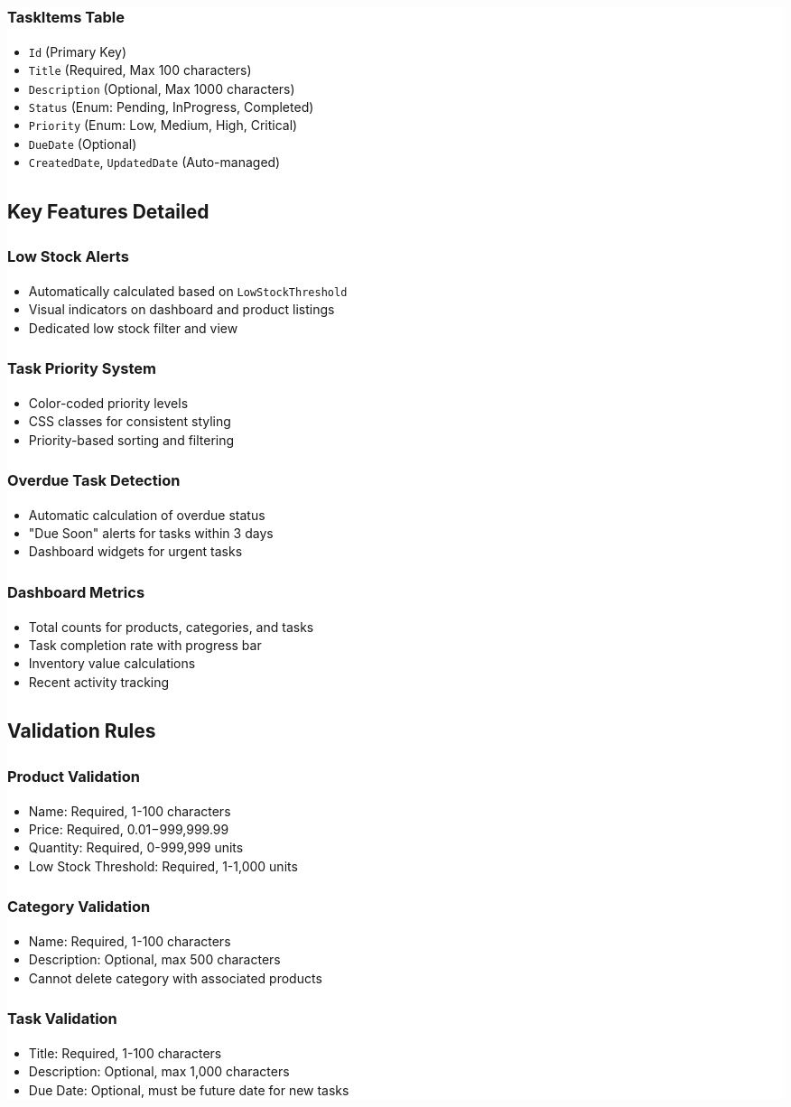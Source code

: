### TaskItems Table
- `Id` (Primary Key)
- `Title` (Required, Max 100 characters)
- `Description` (Optional, Max 1000 characters)
- `Status` (Enum: Pending, InProgress, Completed)
- `Priority` (Enum: Low, Medium, High, Critical)
- `DueDate` (Optional)
- `CreatedDate`, `UpdatedDate` (Auto-managed)

## Key Features Detailed

### Low Stock Alerts
- Automatically calculated based on `LowStockThreshold`
- Visual indicators on dashboard and product listings
- Dedicated low stock filter and view

### Task Priority System
- Color-coded priority levels
- CSS classes for consistent styling
- Priority-based sorting and filtering

### Overdue Task Detection
- Automatic calculation of overdue status
- "Due Soon" alerts for tasks within 3 days
- Dashboard widgets for urgent tasks

### Dashboard Metrics
- Total counts for products, categories, and tasks
- Task completion rate with progress bar
- Inventory value calculations
- Recent activity tracking

## Validation Rules

### Product Validation
- Name: Required, 1-100 characters
- Price: Required, $0.01-$999,999.99
- Quantity: Required, 0-999,999 units
- Low Stock Threshold: Required, 1-1,000 units

### Category Validation
- Name: Required, 1-100 characters
- Description: Optional, max 500 characters
- Cannot delete category with associated products

### Task Validation
- Title: Required, 1-100 characters
- Description: Optional, max 1,000 characters
- Due Date: Optional, must be future date for new tasks
